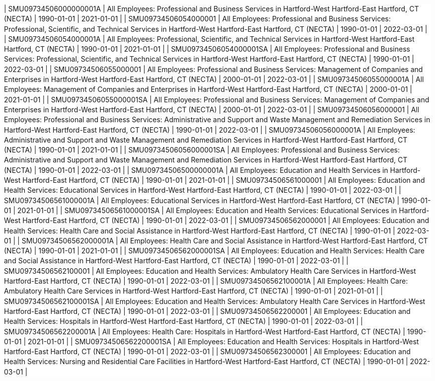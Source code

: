 | SMU09734506000000001A  | All Employees: Professional and Business Services in Hartford-West Hartford-East Hartford, CT (NECTA)                                                                           | 1990-01-01          | 2021-01-01        |
| SMU09734506054000001   | All Employees: Professional and Business Services: Professional, Scientific, and Technical Services in Hartford-West Hartford-East Hartford, CT (NECTA)                         | 1990-01-01          | 2022-03-01        |
| SMU09734506054000001A  | All Employees: Professional, Scientific, and Technical Services in Hartford-West Hartford-East Hartford, CT (NECTA)                                                             | 1990-01-01          | 2021-01-01        |
| SMU09734506054000001SA | All Employees: Professional and Business Services: Professional, Scientific, and Technical Services in Hartford-West Hartford-East Hartford, CT (NECTA)                         | 1990-01-01          | 2022-03-01        |
| SMU09734506055000001   | All Employees: Professional and Business Services: Management of Companies and Enterprises in Hartford-West Hartford-East Hartford, CT (NECTA)                                  | 2000-01-01          | 2022-03-01        |
| SMU09734506055000001A  | All Employees: Management of Companies and Enterprises in Hartford-West Hartford-East Hartford, CT (NECTA)                                                                      | 2000-01-01          | 2021-01-01        |
| SMU09734506055000001SA | All Employees: Professional and Business Services: Management of Companies and Enterprises in Hartford-West Hartford-East Hartford, CT (NECTA)                                  | 2000-01-01          | 2022-03-01        |
| SMU09734506056000001   | All Employees: Professional and Business Services: Administrative and Support and Waste Management and Remediation Services in Hartford-West Hartford-East Hartford, CT (NECTA) | 1990-01-01          | 2022-03-01        |
| SMU09734506056000001A  | All Employees: Administrative and Support and Waste Management and Remediation Services in Hartford-West Hartford-East Hartford, CT (NECTA)                                     | 1990-01-01          | 2021-01-01        |
| SMU09734506056000001SA | All Employees: Professional and Business Services: Administrative and Support and Waste Management and Remediation Services in Hartford-West Hartford-East Hartford, CT (NECTA) | 1990-01-01          | 2022-03-01        |
| SMU09734506500000001A  | All Employees: Education and Health Services in Hartford-West Hartford-East Hartford, CT (NECTA)                                                                                | 1990-01-01          | 2021-01-01        |
| SMU09734506561000001   | All Employees: Education and Health Services: Educational Services in Hartford-West Hartford-East Hartford, CT (NECTA)                                                          | 1990-01-01          | 2022-03-01        |
| SMU09734506561000001A  | All Employees: Educational Services in Hartford-West Hartford-East Hartford, CT (NECTA)                                                                                         | 1990-01-01          | 2021-01-01        |
| SMU09734506561000001SA | All Employees: Education and Health Services: Educational Services in Hartford-West Hartford-East Hartford, CT (NECTA)                                                          | 1990-01-01          | 2022-03-01        |
| SMU09734506562000001   | All Employees: Education and Health Services: Health Care and Social Assistance in Hartford-West Hartford-East Hartford, CT (NECTA)                                             | 1990-01-01          | 2022-03-01        |
| SMU09734506562000001A  | All Employees: Health Care and Social Assistance in Hartford-West Hartford-East Hartford, CT (NECTA)                                                                            | 1990-01-01          | 2021-01-01        |
| SMU09734506562000001SA | All Employees: Education and Health Services: Health Care and Social Assistance in Hartford-West Hartford-East Hartford, CT (NECTA)                                             | 1990-01-01          | 2022-03-01        |
| SMU09734506562100001   | All Employees: Education and Health Services: Ambulatory Health Care Services in Hartford-West Hartford-East Hartford, CT (NECTA)                                               | 1990-01-01          | 2022-03-01        |
| SMU09734506562100001A  | All Employees: Health Care: Ambulatory Health Care Services in Hartford-West Hartford-East Hartford, CT (NECTA)                                                                 | 1990-01-01          | 2021-01-01        |
| SMU09734506562100001SA | All Employees: Education and Health Services: Ambulatory Health Care Services in Hartford-West Hartford-East Hartford, CT (NECTA)                                               | 1990-01-01          | 2022-03-01        |
| SMU09734506562200001   | All Employees: Education and Health Services: Hospitals in Hartford-West Hartford-East Hartford, CT (NECTA)                                                                     | 1990-01-01          | 2022-03-01        |
| SMU09734506562200001A  | All Employees: Health Care: Hospitals in Hartford-West Hartford-East Hartford, CT (NECTA)                                                                                       | 1990-01-01          | 2021-01-01        |
| SMU09734506562200001SA | All Employees: Education and Health Services: Hospitals in Hartford-West Hartford-East Hartford, CT (NECTA)                                                                     | 1990-01-01          | 2022-03-01        |
| SMU09734506562300001   | All Employees: Education and Health Services: Nursing and Residential Care Facilities in Hartford-West Hartford-East Hartford, CT (NECTA)                                       | 1990-01-01          | 2022-03-01        |